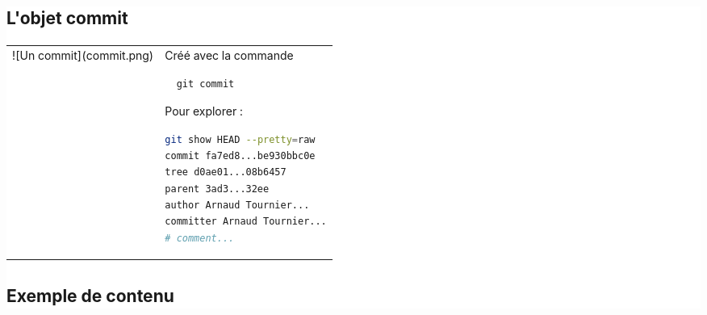 ## L'objet commit

<table>
<tr>
<td style="vertical-align:top;">
![Un commit](commit.png)
</td>
<td>
Créé avec la commande
      
      git commit
      
Pour explorer :

```bash       
git show HEAD --pretty=raw
commit fa7ed8...be930bbc0e
tree d0ae01...08b6457
parent 3ad3...32ee
author Arnaud Tournier...
committer Arnaud Tournier...
# comment...
```
</td>
</tr>
</table>

## Exemple de contenu
